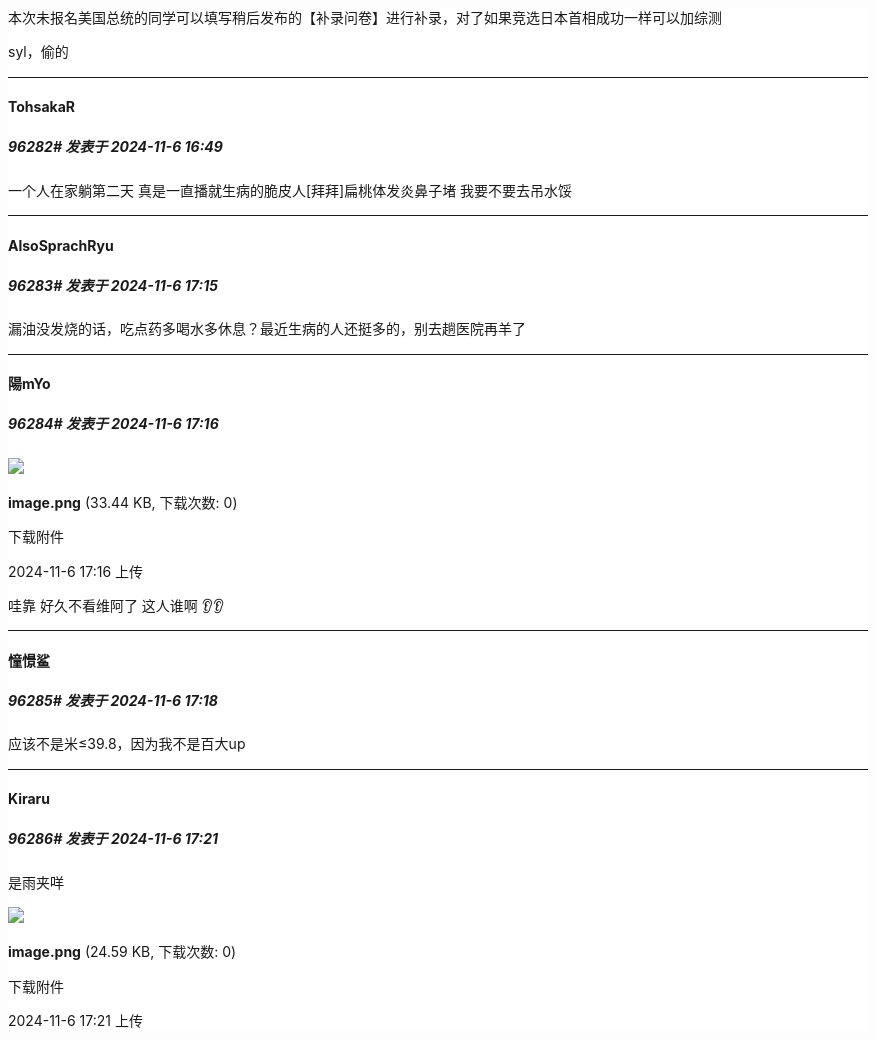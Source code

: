 本次未报名美国总统的同学可以填写稍后发布的【补录问卷】进行补录，对了如果竞选日本首相成功一样可以加综测

syl，偷的


*****

####  TohsakaR  
##### 96282#       发表于 2024-11-6 16:49

一个人在家躺第二天 真是一直播就生病的脆皮人[拜拜]扁桃体发炎鼻子堵 我要不要去吊水馁 


*****

####  AlsoSprachRyu  
##### 96283#       发表于 2024-11-6 17:15

漏油没发烧的话，吃点药多喝水多休息？最近生病的人还挺多的，别去趟医院再羊了

*****

####  陽mYo  
##### 96284#       发表于 2024-11-6 17:16

<img src="https://img.saraba1st.com/forum/202411/06/171605mejn566lgzkee5e1.png" referrerpolicy="no-referrer">

<strong>image.png</strong> (33.44 KB, 下载次数: 0)

下载附件

2024-11-6 17:16 上传

哇靠 好久不看维阿了 这人谁啊 👂👂


*****

####  憧憬鲨  
##### 96285#       发表于 2024-11-6 17:18

应该不是米≤39.8，因为我不是百大up

*****

####  Kiraru  
##### 96286#       发表于 2024-11-6 17:21

是雨夹咩

<img src="https://img.saraba1st.com/forum/202411/06/172115qded1rfg443sfpgz.png" referrerpolicy="no-referrer">

<strong>image.png</strong> (24.59 KB, 下载次数: 0)

下载附件

2024-11-6 17:21 上传
